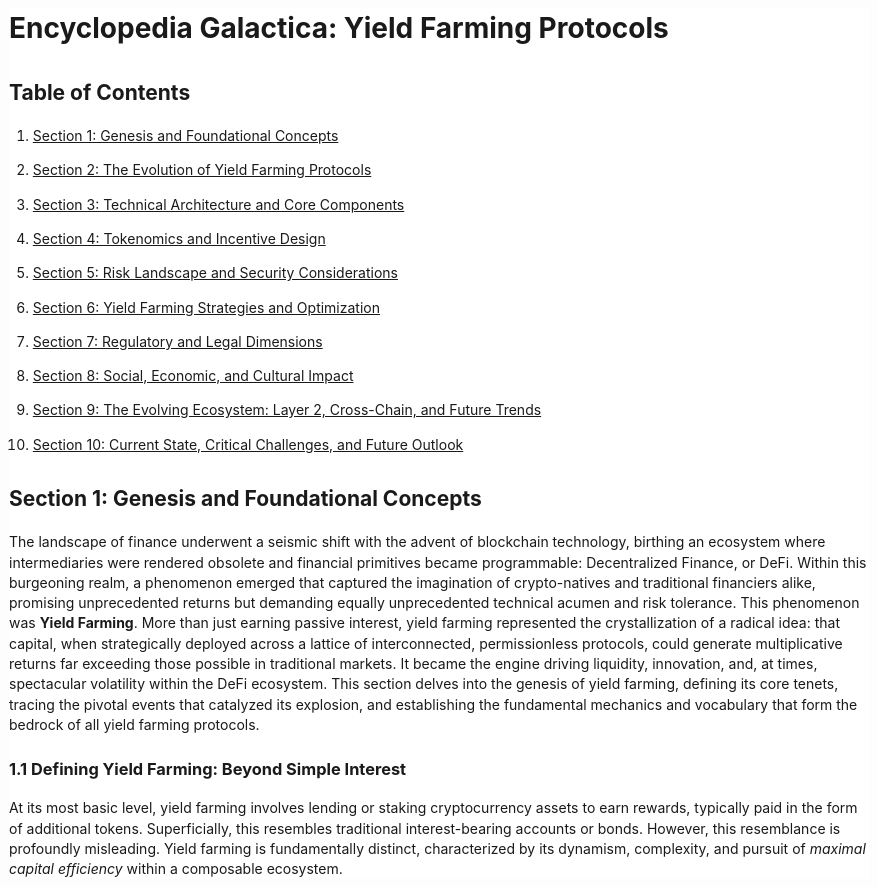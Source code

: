 # Encyclopedia Galactica: Yield Farming Protocols



## Table of Contents



1. [Section 1: Genesis and Foundational Concepts](#section-1-genesis-and-foundational-concepts)

2. [Section 2: The Evolution of Yield Farming Protocols](#section-2-the-evolution-of-yield-farming-protocols)

3. [Section 3: Technical Architecture and Core Components](#section-3-technical-architecture-and-core-components)

4. [Section 4: Tokenomics and Incentive Design](#section-4-tokenomics-and-incentive-design)

5. [Section 5: Risk Landscape and Security Considerations](#section-5-risk-landscape-and-security-considerations)

6. [Section 6: Yield Farming Strategies and Optimization](#section-6-yield-farming-strategies-and-optimization)

7. [Section 7: Regulatory and Legal Dimensions](#section-7-regulatory-and-legal-dimensions)

8. [Section 8: Social, Economic, and Cultural Impact](#section-8-social-economic-and-cultural-impact)

9. [Section 9: The Evolving Ecosystem: Layer 2, Cross-Chain, and Future Trends](#section-9-the-evolving-ecosystem-layer-2-cross-chain-and-future-trends)

10. [Section 10: Current State, Critical Challenges, and Future Outlook](#section-10-current-state-critical-challenges-and-future-outlook)





## Section 1: Genesis and Foundational Concepts

The landscape of finance underwent a seismic shift with the advent of blockchain technology, birthing an ecosystem where intermediaries were rendered obsolete and financial primitives became programmable: Decentralized Finance, or DeFi. Within this burgeoning realm, a phenomenon emerged that captured the imagination of crypto-natives and traditional financiers alike, promising unprecedented returns but demanding equally unprecedented technical acumen and risk tolerance. This phenomenon was **Yield Farming**. More than just earning passive interest, yield farming represented the crystallization of a radical idea: that capital, when strategically deployed across a lattice of interconnected, permissionless protocols, could generate multiplicative returns far exceeding those possible in traditional markets. It became the engine driving liquidity, innovation, and, at times, spectacular volatility within the DeFi ecosystem. This section delves into the genesis of yield farming, defining its core tenets, tracing the pivotal events that catalyzed its explosion, and establishing the fundamental mechanics and vocabulary that form the bedrock of all yield farming protocols.

### 1.1 Defining Yield Farming: Beyond Simple Interest

At its most basic level, yield farming involves lending or staking cryptocurrency assets to earn rewards, typically paid in the form of additional tokens. Superficially, this resembles traditional interest-bearing accounts or bonds. However, this resemblance is profoundly misleading. Yield farming is fundamentally distinct, characterized by its dynamism, complexity, and pursuit of *maximal capital efficiency* within a composable ecosystem.
